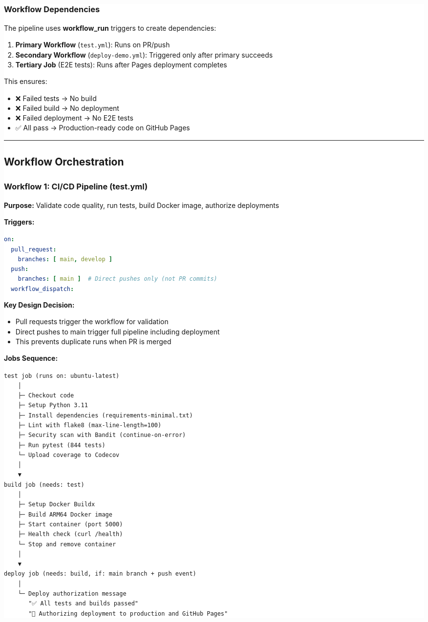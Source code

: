 ### Workflow Dependencies

The pipeline uses **workflow_run** triggers to create dependencies:

1. **Primary Workflow** (`test.yml`): Runs on PR/push
2. **Secondary Workflow** (`deploy-demo.yml`): Triggered only after primary succeeds
3. **Tertiary Job** (E2E tests): Runs after Pages deployment completes

This ensures:
- ❌ Failed tests → No build
- ❌ Failed build → No deployment
- ❌ Failed deployment → No E2E tests
- ✅ All pass → Production-ready code on GitHub Pages

---

## Workflow Orchestration

### Workflow 1: CI/CD Pipeline (test.yml)

**Purpose:** Validate code quality, run tests, build Docker image, authorize deployments

**Triggers:**
```yaml
on:
  pull_request:
    branches: [ main, develop ]
  push:
    branches: [ main ]  # Direct pushes only (not PR commits)
  workflow_dispatch:
```

**Key Design Decision:**
- Pull requests trigger the workflow for validation
- Direct pushes to main trigger full pipeline including deployment
- This prevents duplicate runs when PR is merged

**Jobs Sequence:**

```
test job (runs on: ubuntu-latest)
    │
    ├─ Checkout code
    ├─ Setup Python 3.11
    ├─ Install dependencies (requirements-minimal.txt)
    ├─ Lint with flake8 (max-line-length=100)
    ├─ Security scan with Bandit (continue-on-error)
    ├─ Run pytest (844 tests)
    └─ Upload coverage to Codecov
    │
    ▼
build job (needs: test)
    │
    ├─ Setup Docker Buildx
    ├─ Build ARM64 Docker image
    ├─ Start container (port 5000)
    ├─ Health check (curl /health)
    └─ Stop and remove container
    │
    ▼
deploy job (needs: build, if: main branch + push event)
    │
    └─ Deploy authorization message
       "✅ All tests and builds passed"
       "🔐 Authorizing deployment to production and GitHub Pages"
```
